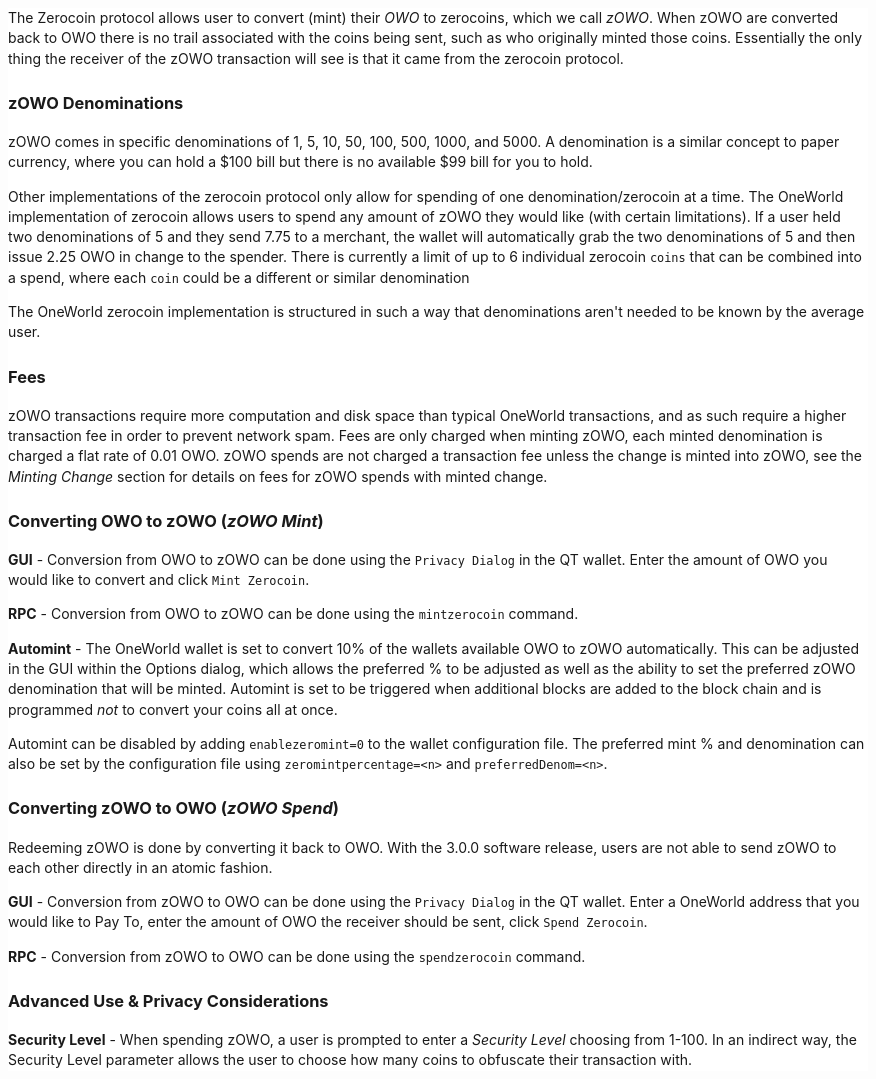 The Zerocoin protocol allows user to convert (mint) their *OWO* to zerocoins, which we call *zOWO*. When zOWO are converted back to OWO there is no trail associated with the coins being sent, such as who originally minted those coins. Essentially the only thing the receiver of the zOWO transaction will see is that it came from the zerocoin protocol.

### zOWO Denominations
zOWO comes in specific denominations of 1, 5, 10, 50, 100, 500, 1000, and 5000. A denomination is a similar concept to paper currency, where you can hold a $100 bill but there is no available $99 bill for you to hold.

Other implementations of the zerocoin protocol only allow for spending of one denomination/zerocoin at a time. The OneWorld implementation of zerocoin allows users to spend any amount of zOWO they would like (with certain limitations). If a user held two denominations of 5 and they send 7.75 to a merchant, the wallet will automatically grab the two denominations of 5 and then issue 2.25 OWO in change to the spender. There is currently a limit of up to 6 individual zerocoin `coins` that can be combined into a spend, where each `coin` could be a different or similar denomination

The OneWorld zerocoin implementation is structured in such a way that denominations aren't needed to be known by the average user.

### Fees
zOWO transactions require more computation and disk space than typical OneWorld transactions, and as such require a higher transaction fee in order to prevent network spam. Fees are only charged when minting zOWO, each minted denomination is charged a flat rate of 0.01 OWO. zOWO spends are not charged a transaction fee unless the change is minted into zOWO, see the *Minting Change* section for details on fees for zOWO spends with minted change.

### Converting OWO to zOWO (*zOWO Mint*)
**GUI** - Conversion from OWO to zOWO can be done using the `Privacy Dialog` in the QT wallet. Enter the amount of OWO you would like to convert and click `Mint Zerocoin`.

**RPC** - Conversion from OWO to zOWO can be done using the `mintzerocoin` command.

**Automint** - The OneWorld wallet is set to convert 10% of the wallets available OWO to zOWO automatically. This can be adjusted in the GUI within the Options dialog, which allows the preferred % to be adjusted as well as the ability to set the preferred zOWO denomination that will be minted. Automint is set to be triggered when additional blocks are added to the block chain and is programmed *not* to convert your coins all at once.

Automint can be disabled by adding `enablezeromint=0` to the wallet configuration file. The preferred mint % and denomination can also be set by the configuration file using `zeromintpercentage=<n>` and `preferredDenom=<n>`.

### Converting zOWO to OWO (*zOWO Spend*)
Redeeming zOWO is done by converting it back to OWO. With the 3.0.0 software release, users are not able to send zOWO to each other directly in an atomic fashion.

**GUI** - Conversion from zOWO to OWO can be done using the `Privacy Dialog` in the QT wallet. Enter a OneWorld address that you would like to Pay To, enter the amount of OWO the receiver should be sent, click `Spend Zerocoin`.

**RPC** - Conversion from zOWO to OWO can be done using the `spendzerocoin` command.

### Advanced Use & Privacy Considerations
**Security Level** - When spending zOWO, a user is prompted to enter a *Security Level* choosing from 1-100. In an indirect way, the Security Level parameter allows the user to choose how many coins to obfuscate their transaction with.
